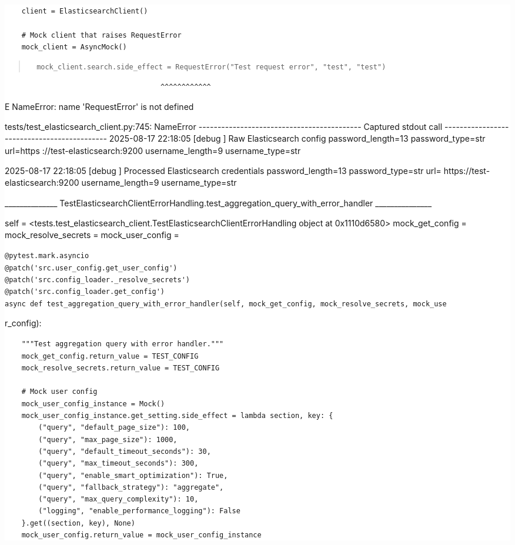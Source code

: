         client = ElasticsearchClient()
    
        # Mock client that raises RequestError
        mock_client = AsyncMock()
>       mock_client.search.side_effect = RequestError("Test request error", "test", "test")
                                         ^^^^^^^^^^^^
E       NameError: name 'RequestError' is not defined

tests/test_elasticsearch_client.py:745: NameError
------------------------------------------- Captured stdout call --------------------------------------------
2025-08-17 22:18:05 [debug    ] Raw Elasticsearch config       password_length=13 password_type=str url=https
://test-elasticsearch:9200 username_length=9 username_type=str

2025-08-17 22:18:05 [debug    ] Processed Elasticsearch credentials password_length=13 password_type=str url=
https://test-elasticsearch:9200 username_length=9 username_type=str

______________ TestElasticsearchClientErrorHandling.test_aggregation_query_with_error_handler _______________

self = <tests.test_elasticsearch_client.TestElasticsearchClientErrorHandling object at 0x1110d6580>
mock_get_config = <MagicMock name='get_config' id='4582903152'>
mock_resolve_secrets = <MagicMock name='_resolve_secrets' id='4582903488'>
mock_user_config = <MagicMock name='get_user_config' id='4582903824'>

    @pytest.mark.asyncio
    @patch('src.user_config.get_user_config')
    @patch('src.config_loader._resolve_secrets')
    @patch('src.config_loader.get_config')
    async def test_aggregation_query_with_error_handler(self, mock_get_config, mock_resolve_secrets, mock_use
r_config):

        """Test aggregation query with error handler."""
        mock_get_config.return_value = TEST_CONFIG
        mock_resolve_secrets.return_value = TEST_CONFIG
    
        # Mock user config
        mock_user_config_instance = Mock()
        mock_user_config_instance.get_setting.side_effect = lambda section, key: {
            ("query", "default_page_size"): 100,
            ("query", "max_page_size"): 1000,
            ("query", "default_timeout_seconds"): 30,
            ("query", "max_timeout_seconds"): 300,
            ("query", "enable_smart_optimization"): True,
            ("query", "fallback_strategy"): "aggregate",
            ("query", "max_query_complexity"): 10,
            ("logging", "enable_performance_logging"): False
        }.get((section, key), None)
        mock_user_config.return_value = mock_user_config_instance
    